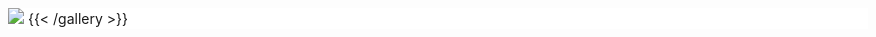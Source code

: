 <img src="https://ai-paper-reviewer.com/2412.17295/11.png" class="grid-w50 md:grid-w33 xl:grid-w25" />
{{< /gallery >}}
